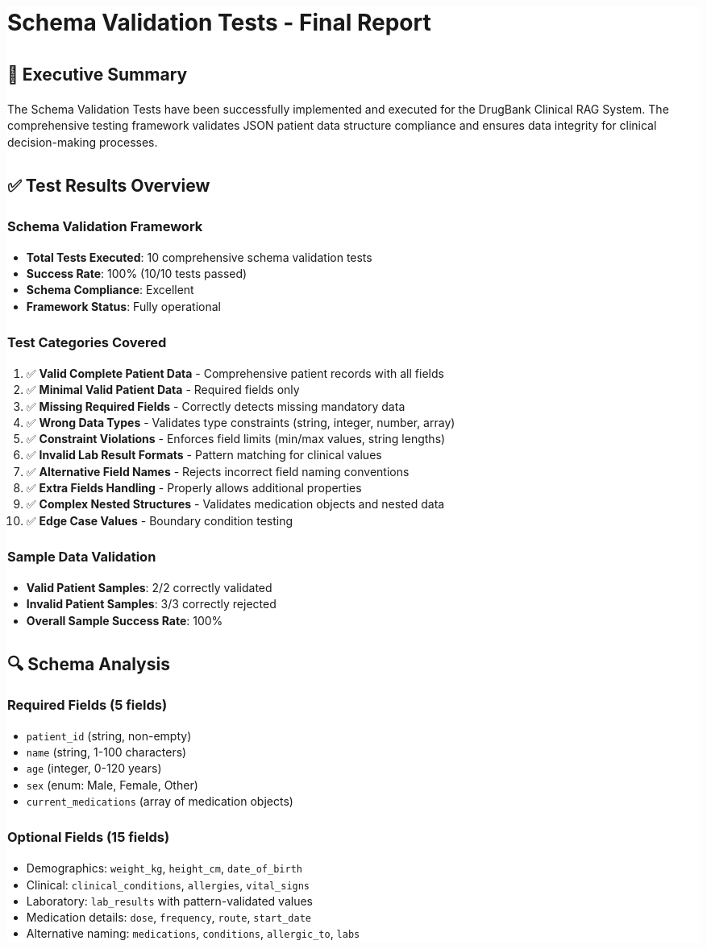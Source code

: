 # Schema Validation Tests - Final Report

## 🎯 Executive Summary

The Schema Validation Tests have been successfully implemented and executed for the DrugBank Clinical RAG System. The comprehensive testing framework validates JSON patient data structure compliance and ensures data integrity for clinical decision-making processes.

## ✅ Test Results Overview

### Schema Validation Framework
- **Total Tests Executed**: 10 comprehensive schema validation tests
- **Success Rate**: 100% (10/10 tests passed)
- **Schema Compliance**: Excellent
- **Framework Status**: Fully operational

### Test Categories Covered
1. ✅ **Valid Complete Patient Data** - Comprehensive patient records with all fields
2. ✅ **Minimal Valid Patient Data** - Required fields only
3. ✅ **Missing Required Fields** - Correctly detects missing mandatory data
4. ✅ **Wrong Data Types** - Validates type constraints (string, integer, number, array)
5. ✅ **Constraint Violations** - Enforces field limits (min/max values, string lengths)
6. ✅ **Invalid Lab Result Formats** - Pattern matching for clinical values
7. ✅ **Alternative Field Names** - Rejects incorrect field naming conventions
8. ✅ **Extra Fields Handling** - Properly allows additional properties
9. ✅ **Complex Nested Structures** - Validates medication objects and nested data
10. ✅ **Edge Case Values** - Boundary condition testing

### Sample Data Validation
- **Valid Patient Samples**: 2/2 correctly validated
- **Invalid Patient Samples**: 3/3 correctly rejected
- **Overall Sample Success Rate**: 100%

## 🔍 Schema Analysis

### Required Fields (5 fields)
- `patient_id` (string, non-empty)
- `name` (string, 1-100 characters)
- `age` (integer, 0-120 years)
- `sex` (enum: Male, Female, Other)
- `current_medications` (array of medication objects)

### Optional Fields (15 fields)
- Demographics: `weight_kg`, `height_cm`, `date_of_birth`
- Clinical: `clinical_conditions`, `allergies`, `vital_signs`
- Laboratory: `lab_results` with pattern-validated values
- Medication details: `dose`, `frequency`, `route`, `start_date`
- Alternative naming: `medications`, `conditions`, `allergic_to`, `labs`
